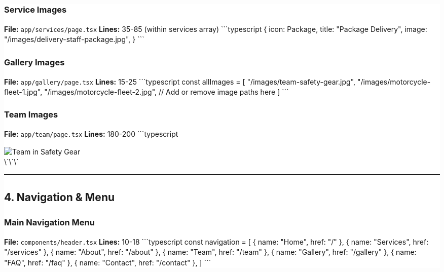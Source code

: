 ### Service Images
**File:** `app/services/page.tsx`
**Lines:** 35-85 (within services array)
\`\`\`typescript
{
  icon: Package,
  title: "Package Delivery",
  image: "/images/delivery-staff-package.jpg",
}
\`\`\`

### Gallery Images
**File:** `app/gallery/page.tsx`
**Lines:** 15-25
\`\`\`typescript
const allImages = [
  "/images/team-safety-gear.jpg",
  "/images/motorcycle-fleet-1.jpg",
  "/images/motorcycle-fleet-2.jpg",
  // Add or remove image paths here
]
\`\`\`

### Team Images
**File:** `app/team/page.tsx`
**Lines:** 180-200
\`\`\`typescript
<div className="relative h-64 rounded-lg overflow-hidden">
  <Image src="/images/team-safety-gear.jpg" alt="Team in Safety Gear" fill className="object-cover" />
</div>
\`\`\`

---

## 4. Navigation & Menu

### Main Navigation Menu
**File:** `components/header.tsx`
**Lines:** 10-18
\`\`\`typescript
const navigation = [
  { name: "Home", href: "/" },
  { name: "Services", href: "/services" },
  { name: "About", href: "/about" },
  { name: "Team", href: "/team" },
  { name: "Gallery", href: "/gallery" },
  { name: "FAQ", href: "/faq" },
  { name: "Contact", href: "/contact" },
]
\`\`\`
